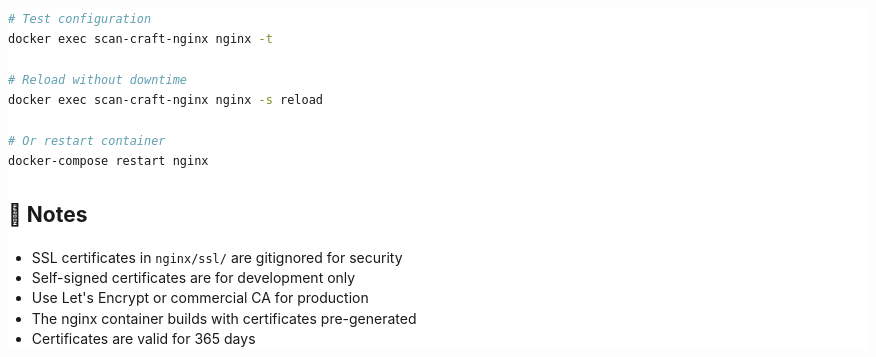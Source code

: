 ```bash
# Test configuration
docker exec scan-craft-nginx nginx -t

# Reload without downtime
docker exec scan-craft-nginx nginx -s reload

# Or restart container
docker-compose restart nginx
```

## 📝 Notes

- SSL certificates in `nginx/ssl/` are gitignored for security
- Self-signed certificates are for development only
- Use Let's Encrypt or commercial CA for production
- The nginx container builds with certificates pre-generated
- Certificates are valid for 365 days

